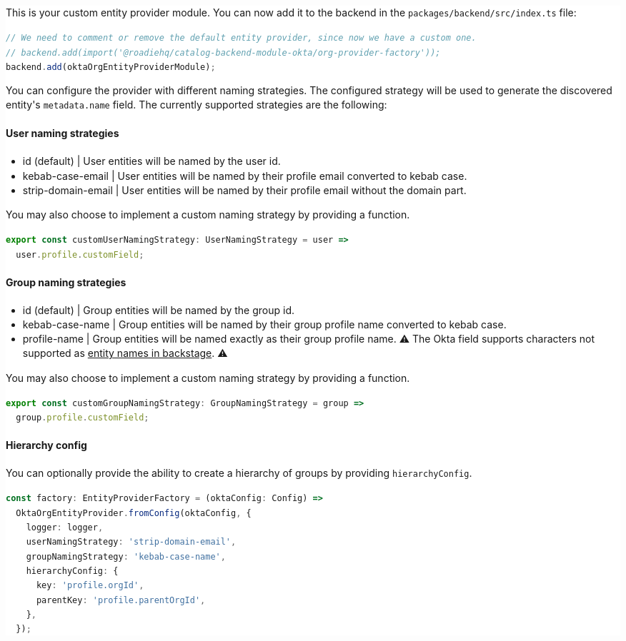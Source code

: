 This is your custom entity provider module. You can now add it to the backend in the `packages/backend/src/index.ts`
file:

```typescript
// We need to comment or remove the default entity provider, since now we have a custom one.
// backend.add(import('@roadiehq/catalog-backend-module-okta/org-provider-factory'));
backend.add(oktaOrgEntityProviderModule);
```

You can configure the provider with different naming strategies. The configured strategy will be used to generate the
discovered entity's `metadata.name` field. The currently supported strategies are the following:

#### User naming strategies

- id (default) | User entities will be named by the user id.
- kebab-case-email | User entities will be named by their profile email converted to kebab case.
- strip-domain-email | User entities will be named by their profile email without the domain part.

You may also choose to implement a custom naming strategy by providing a function.

```typescript jsx
export const customUserNamingStrategy: UserNamingStrategy = user =>
  user.profile.customField;
```

#### Group naming strategies

- id (default) | Group entities will be named by the group id.
- kebab-case-name | Group entities will be named by their group profile name converted to kebab case.
- profile-name | Group entities will be named exactly as their group profile name. ⚠ The Okta field supports characters
  not supported
  as [entity names in backstage](https://backstage.io/docs/features/software-catalog/descriptor-format#name-required). ⚠

You may also choose to implement a custom naming strategy by providing a function.

```typescript jsx
export const customGroupNamingStrategy: GroupNamingStrategy = group =>
  group.profile.customField;
```

#### Hierarchy config

You can optionally provide the ability to create a hierarchy of groups by providing `hierarchyConfig`.

```typescript
const factory: EntityProviderFactory = (oktaConfig: Config) =>
  OktaOrgEntityProvider.fromConfig(oktaConfig, {
    logger: logger,
    userNamingStrategy: 'strip-domain-email',
    groupNamingStrategy: 'kebab-case-name',
    hierarchyConfig: {
      key: 'profile.orgId',
      parentKey: 'profile.parentOrgId',
    },
  });
```
